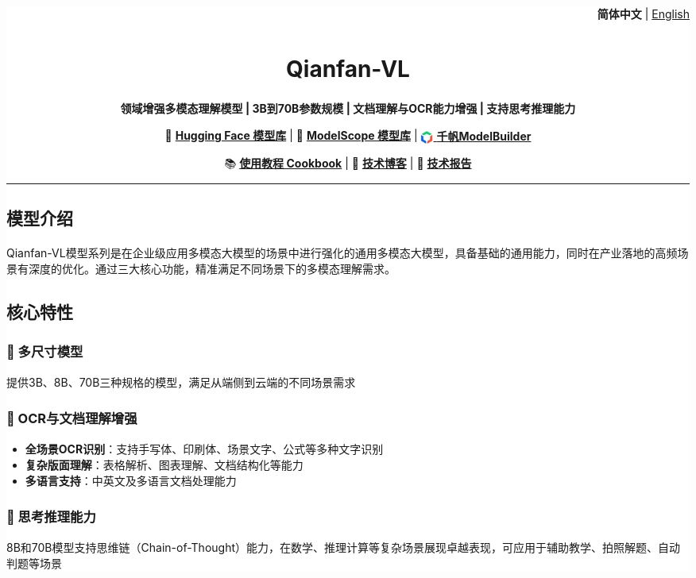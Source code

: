 <div align="right">
  <b>简体中文</b> | <a href="README.md">English</a>
</div>

<h1 align="center">Qianfan-VL</h1>

<p align="center">
  <strong>领域增强多模态理解模型 | 3B到70B参数规模 | 文档理解与OCR能力增强 | 支持思考推理能力</strong>
</p>

<div align="center">

🤗 **[Hugging Face 模型库](https://huggingface.co/baidu)** |
🤖 **[ModelScope 模型库](https://modelscope.cn/organization/baidu-qianfan)** |
<a href="https://console.bce.baidu.com/qianfan/modelcenter/model/buildIn/list" style="vertical-align:middle;"><img src="docs/images/ACG.png" alt="千帆ModelBuilder" width="16" height="16" style="vertical-align:middle;"/> **千帆ModelBuilder**</a>

📚 **[使用教程 Cookbook](https://github.com/baidubce/qianfan-models-cookbook)** |
📖 **[技术博客](https://baidubce.github.io/Qianfan-VL)** |
📄 **[技术报告](https://github.com/baidubce/Qianfan-VL/blob/main/docs/qianfan_vl_report_comp.pdf)**

</div>

---

## 模型介绍

Qianfan-VL模型系列是在企业级应用多模态大模型的场景中进行强化的通用多模态大模型，具备基础的通用能力，同时在产业落地的高频场景有深度的优化。通过三大核心功能，精准满足不同场景下的多模态理解需求。

## 核心特性

### 🚀 多尺寸模型
提供3B、8B、70B三种规格的模型，满足从端侧到云端的不同场景需求

### 📝 OCR与文档理解增强
- **全场景OCR识别**：支持手写体、印刷体、场景文字、公式等多种文字识别
- **复杂版面理解**：表格解析、图表理解、文档结构化等能力
- **多语言支持**：中英文及多语言文档处理能力

### 🧠 思考推理能力
8B和70B模型支持思维链（Chain-of-Thought）能力，在数学、推理计算等复杂场景展现卓越表现，可应用于辅助教学、拍照解题、自动判题等场景
